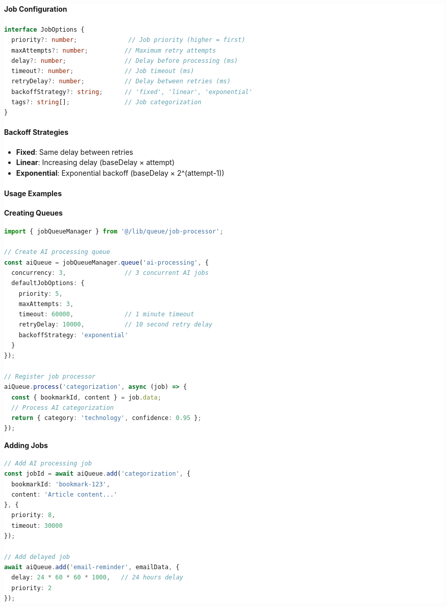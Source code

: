 #### **Job Configuration**
```typescript
interface JobOptions {
  priority?: number;              // Job priority (higher = first)
  maxAttempts?: number;          // Maximum retry attempts
  delay?: number;                // Delay before processing (ms)
  timeout?: number;              // Job timeout (ms)
  retryDelay?: number;           // Delay between retries (ms)
  backoffStrategy?: string;      // 'fixed', 'linear', 'exponential'
  tags?: string[];               // Job categorization
}
```

#### **Backoff Strategies**
- **Fixed**: Same delay between retries
- **Linear**: Increasing delay (baseDelay × attempt)
- **Exponential**: Exponential backoff (baseDelay × 2^(attempt-1))

#### **Usage Examples**

**Creating Queues**
```typescript
import { jobQueueManager } from '@/lib/queue/job-processor';

// Create AI processing queue
const aiQueue = jobQueueManager.queue('ai-processing', {
  concurrency: 3,                // 3 concurrent AI jobs
  defaultJobOptions: {
    priority: 5,
    maxAttempts: 3,
    timeout: 60000,              // 1 minute timeout
    retryDelay: 10000,           // 10 second retry delay
    backoffStrategy: 'exponential'
  }
});

// Register job processor
aiQueue.process('categorization', async (job) => {
  const { bookmarkId, content } = job.data;
  // Process AI categorization
  return { category: 'technology', confidence: 0.95 };
});
```

**Adding Jobs**
```typescript
// Add AI processing job
const jobId = await aiQueue.add('categorization', {
  bookmarkId: 'bookmark-123',
  content: 'Article content...'
}, {
  priority: 8,
  timeout: 30000
});

// Add delayed job
await aiQueue.add('email-reminder', emailData, {
  delay: 24 * 60 * 60 * 1000,   // 24 hours delay
  priority: 2
});
```
